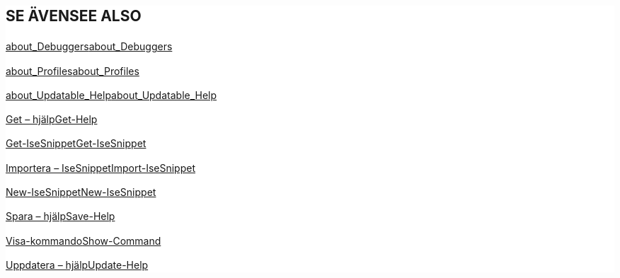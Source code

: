 ## <a name="see-also"></a><span data-ttu-id="8a85e-193">SE ÄVEN</span><span class="sxs-lookup"><span data-stu-id="8a85e-193">SEE ALSO</span></span>

[<span data-ttu-id="8a85e-194">about_Debuggers</span><span class="sxs-lookup"><span data-stu-id="8a85e-194">about_Debuggers</span></span>](about_Debuggers.md)

[<span data-ttu-id="8a85e-195">about_Profiles</span><span class="sxs-lookup"><span data-stu-id="8a85e-195">about_Profiles</span></span>](about_Profiles.md)

[<span data-ttu-id="8a85e-196">about_Updatable_Help</span><span class="sxs-lookup"><span data-stu-id="8a85e-196">about_Updatable_Help</span></span>](about_Updatable_Help.md)

[<span data-ttu-id="8a85e-197">Get – hjälp</span><span class="sxs-lookup"><span data-stu-id="8a85e-197">Get-Help</span></span>](xref:Microsoft.PowerShell.Core.Get-Help)

[<span data-ttu-id="8a85e-198">Get-IseSnippet</span><span class="sxs-lookup"><span data-stu-id="8a85e-198">Get-IseSnippet</span></span>](xref:ISE.Get-IseSnippet)

[<span data-ttu-id="8a85e-199">Importera – IseSnippet</span><span class="sxs-lookup"><span data-stu-id="8a85e-199">Import-IseSnippet</span></span>](xref:ISE.Import-IseSnippet)

[<span data-ttu-id="8a85e-200">New-IseSnippet</span><span class="sxs-lookup"><span data-stu-id="8a85e-200">New-IseSnippet</span></span>](xref:ISE.New-IseSnippet)

[<span data-ttu-id="8a85e-201">Spara – hjälp</span><span class="sxs-lookup"><span data-stu-id="8a85e-201">Save-Help</span></span>](xref:Microsoft.PowerShell.Core.Save-Help)

[<span data-ttu-id="8a85e-202">Visa-kommando</span><span class="sxs-lookup"><span data-stu-id="8a85e-202">Show-Command</span></span>](xref:Microsoft.PowerShell.Utility.Show-Command)

[<span data-ttu-id="8a85e-203">Uppdatera – hjälp</span><span class="sxs-lookup"><span data-stu-id="8a85e-203">Update-Help</span></span>](xref:Microsoft.PowerShell.Core.Update-Help)

